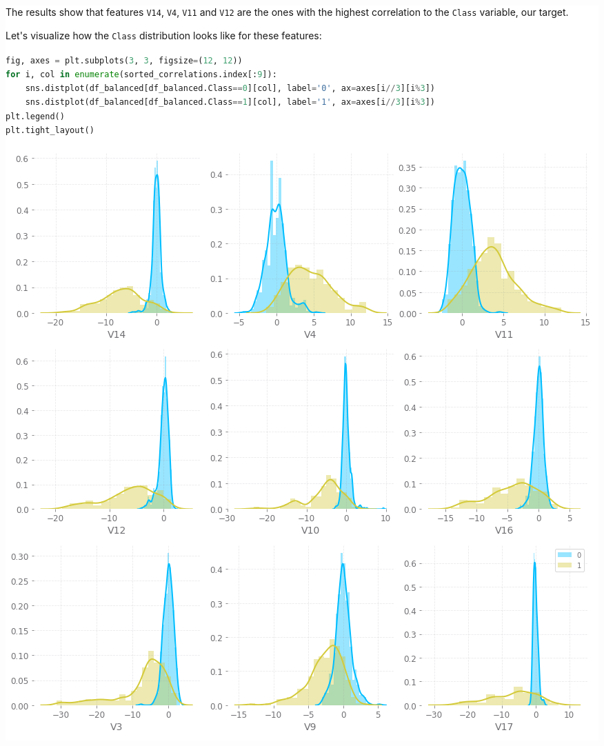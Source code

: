 
The results show that features `V14`, `V4`, `V11` and `V12` are the ones with the highest correlation to the `Class` variable, our target.

Let's visualize how the `Class` distribution looks like for these features:


```python
fig, axes = plt.subplots(3, 3, figsize=(12, 12))
for i, col in enumerate(sorted_correlations.index[:9]):
    sns.distplot(df_balanced[df_balanced.Class==0][col], label='0', ax=axes[i//3][i%3])
    sns.distplot(df_balanced[df_balanced.Class==1][col], label='1', ax=axes[i//3][i%3])
plt.legend()
plt.tight_layout()
```


![png](output_19_0.png)
